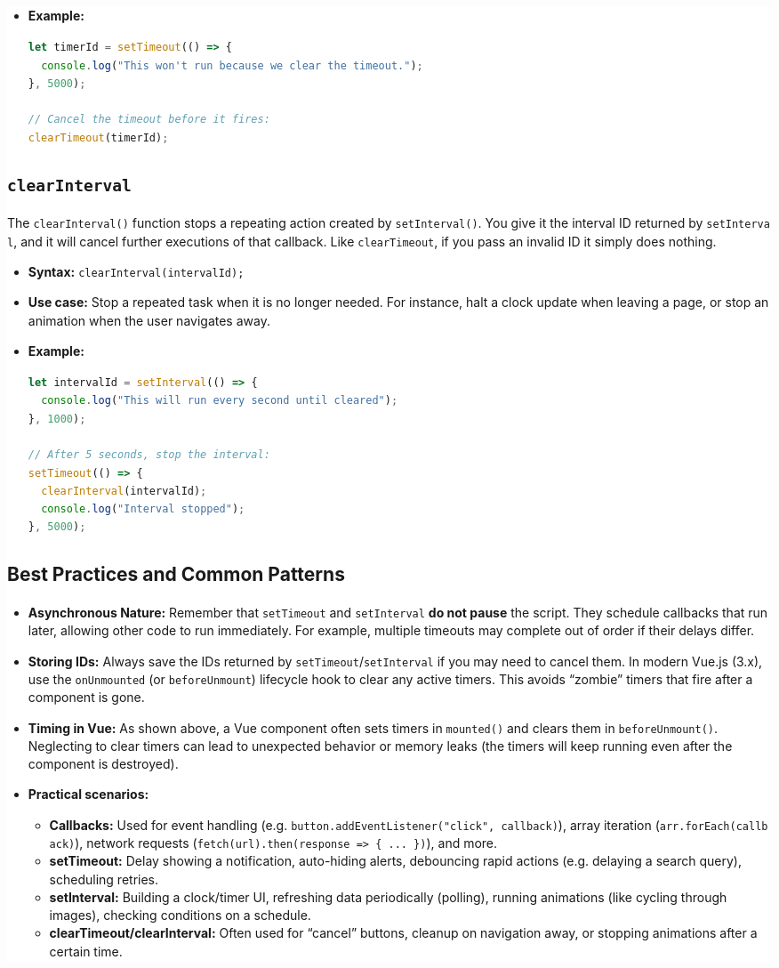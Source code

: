 * **Example:**

  ```js
  let timerId = setTimeout(() => {
    console.log("This won't run because we clear the timeout.");
  }, 5000);

  // Cancel the timeout before it fires:
  clearTimeout(timerId);
  ```

## `clearInterval`

The `clearInterval()` function stops a repeating action created by `setInterval()`. You give it the interval ID returned by `setInterval`, and it will cancel further executions of that callback. Like `clearTimeout`, if you pass an invalid ID it simply does nothing.

* **Syntax:** `clearInterval(intervalId);`
* **Use case:** Stop a repeated task when it is no longer needed. For instance, halt a clock update when leaving a page, or stop an animation when the user navigates away.
* **Example:**

  ```js
  let intervalId = setInterval(() => {
    console.log("This will run every second until cleared");
  }, 1000);

  // After 5 seconds, stop the interval:
  setTimeout(() => {
    clearInterval(intervalId);
    console.log("Interval stopped");
  }, 5000);
  ```

## Best Practices and Common Patterns

* **Asynchronous Nature:** Remember that `setTimeout` and `setInterval` **do not pause** the script. They schedule callbacks that run later, allowing other code to run immediately. For example, multiple timeouts may complete out of order if their delays differ.
* **Storing IDs:** Always save the IDs returned by `setTimeout`/`setInterval` if you may need to cancel them. In modern Vue.js (3.x), use the `onUnmounted` (or `beforeUnmount`) lifecycle hook to clear any active timers. This avoids “zombie” timers that fire after a component is gone.
* **Timing in Vue:** As shown above, a Vue component often sets timers in `mounted()` and clears them in `beforeUnmount()`. Neglecting to clear timers can lead to unexpected behavior or memory leaks (the timers will keep running even after the component is destroyed).
* **Practical scenarios:**

  * **Callbacks:** Used for event handling (e.g. `button.addEventListener("click", callback)`), array iteration (`arr.forEach(callback)`), network requests (`fetch(url).then(response => { ... })`), and more.
  * **setTimeout:** Delay showing a notification, auto-hiding alerts, debouncing rapid actions (e.g. delaying a search query), scheduling retries.
  * **setInterval:** Building a clock/timer UI, refreshing data periodically (polling), running animations (like cycling through images), checking conditions on a schedule.
  * **clearTimeout/clearInterval:** Often used for “cancel” buttons, cleanup on navigation away, or stopping animations after a certain time.

